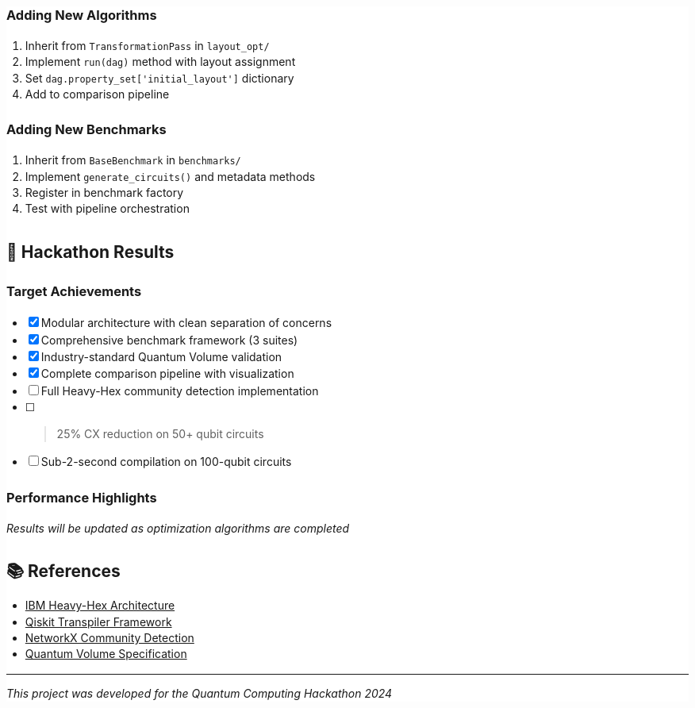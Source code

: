 ### Adding New Algorithms
1. Inherit from `TransformationPass` in `layout_opt/`
2. Implement `run(dag)` method with layout assignment
3. Set `dag.property_set['initial_layout']` dictionary
4. Add to comparison pipeline

### Adding New Benchmarks
1. Inherit from `BaseBenchmark` in `benchmarks/`
2. Implement `generate_circuits()` and metadata methods
3. Register in benchmark factory
4. Test with pipeline orchestration

## 🎯 Hackathon Results

### Target Achievements
- [x] Modular architecture with clean separation of concerns
- [x] Comprehensive benchmark framework (3 suites)
- [x] Industry-standard Quantum Volume validation
- [x] Complete comparison pipeline with visualization
- [ ] Full Heavy-Hex community detection implementation
- [ ] >25% CX reduction on 50+ qubit circuits
- [ ] Sub-2-second compilation on 100-qubit circuits

### Performance Highlights
*Results will be updated as optimization algorithms are completed*

## 📚 References

- [IBM Heavy-Hex Architecture](https://arxiv.org/abs/2104.01180)
- [Qiskit Transpiler Framework](https://qiskit.org/documentation/tutorials/circuits_advanced/transpiler_passes_and_passmanager.html)
- [NetworkX Community Detection](https://networkx.org/documentation/stable/reference/algorithms/community.html)
- [Quantum Volume Specification](https://arxiv.org/abs/1811.12926)

---

*This project was developed for the Quantum Computing Hackathon 2024*
